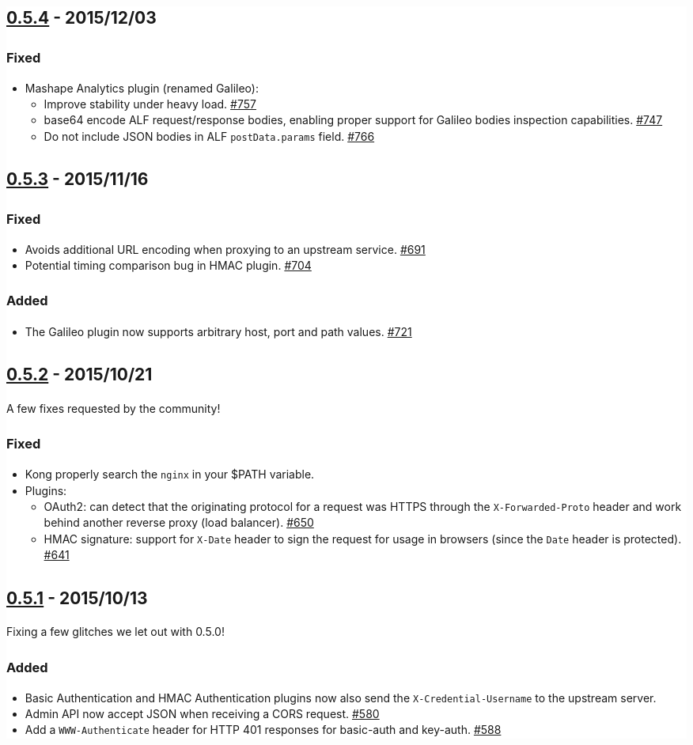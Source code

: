 ## [0.5.4] - 2015/12/03

### Fixed

- Mashape Analytics plugin (renamed Galileo):
  - Improve stability under heavy load. [#757](https://github.com/Mashape/kong/issues/757)
  - base64 encode ALF request/response bodies, enabling proper support for Galileo bodies inspection capabilities. [#747](https://github.com/Mashape/kong/pull/747)
  - Do not include JSON bodies in ALF `postData.params` field. [#766](https://github.com/Mashape/kong/pull/766)

## [0.5.3] - 2015/11/16

### Fixed

- Avoids additional URL encoding when proxying to an upstream service. [#691](https://github.com/Mashape/kong/pull/691)
- Potential timing comparison bug in HMAC plugin. [#704](https://github.com/Mashape/kong/pull/704)

### Added

- The Galileo plugin now supports arbitrary host, port and path values. [#721](https://github.com/Mashape/kong/pull/721)

## [0.5.2] - 2015/10/21

A few fixes requested by the community!

### Fixed

- Kong properly search the `nginx` in your $PATH variable.
- Plugins:
  - OAuth2: can detect that the originating protocol for a request was HTTPS through the `X-Forwarded-Proto` header and work behind another reverse proxy (load balancer). [#650](https://github.com/Mashape/kong/pull/650)
  - HMAC signature: support for `X-Date` header to sign the request for usage in browsers (since the `Date` header is protected). [#641](https://github.com/Mashape/kong/issues/641)

## [0.5.1] - 2015/10/13

Fixing a few glitches we let out with 0.5.0!

### Added

- Basic Authentication and HMAC Authentication plugins now also send the `X-Credential-Username` to the upstream server.
- Admin API now accept JSON when receiving a CORS request. [#580](https://github.com/Mashape/kong/pull/580)
- Add a `WWW-Authenticate` header for HTTP 401 responses for basic-auth and key-auth. [#588](https://github.com/Mashape/kong/pull/588)


[unreleased]: https://github.com/mashape/kong/compare/0.10.2...next
[0.10.2]: https://github.com/mashape/kong/compare/0.10.1...0.10.2
[0.10.1]: https://github.com/mashape/kong/compare/0.10.0...0.10.1
[0.10.0]: https://github.com/mashape/kong/compare/0.9.9...0.10.0
[0.9.9]: https://github.com/mashape/kong/compare/0.9.8...0.9.9
[0.9.8]: https://github.com/mashape/kong/compare/0.9.7...0.9.8
[0.9.7]: https://github.com/mashape/kong/compare/0.9.6...0.9.7
[0.9.6]: https://github.com/mashape/kong/compare/0.9.5...0.9.6
[0.9.5]: https://github.com/mashape/kong/compare/0.9.4...0.9.5
[0.9.4]: https://github.com/mashape/kong/compare/0.9.3...0.9.4
[0.9.3]: https://github.com/mashape/kong/compare/0.9.2...0.9.3
[0.9.2]: https://github.com/mashape/kong/compare/0.9.1...0.9.2
[0.9.1]: https://github.com/mashape/kong/compare/0.9.0...0.9.1
[0.9.0]: https://github.com/mashape/kong/compare/0.8.3...0.9.0
[0.8.3]: https://github.com/mashape/kong/compare/0.8.2...0.8.3
[0.8.2]: https://github.com/mashape/kong/compare/0.8.1...0.8.2
[0.8.1]: https://github.com/mashape/kong/compare/0.8.0...0.8.1
[0.8.0]: https://github.com/mashape/kong/compare/0.7.0...0.8.0
[0.7.0]: https://github.com/mashape/kong/compare/0.6.1...0.7.0
[0.6.1]: https://github.com/mashape/kong/compare/0.6.0...0.6.1
[0.6.0]: https://github.com/mashape/kong/compare/0.5.4...0.6.0
[0.5.4]: https://github.com/mashape/kong/compare/0.5.3...0.5.4
[0.5.3]: https://github.com/mashape/kong/compare/0.5.2...0.5.3
[0.5.2]: https://github.com/mashape/kong/compare/0.5.1...0.5.2
[0.5.1]: https://github.com/mashape/kong/compare/0.5.0...0.5.1
[0.5.0]: https://github.com/mashape/kong/compare/0.4.2...0.5.0
[0.4.2]: https://github.com/mashape/kong/compare/0.4.1...0.4.2
[0.4.1]: https://github.com/mashape/kong/compare/0.4.0...0.4.1
[0.4.0]: https://github.com/mashape/kong/compare/0.3.2...0.4.0
[0.3.2]: https://github.com/mashape/kong/compare/0.3.1...0.3.2
[0.3.1]: https://github.com/mashape/kong/compare/0.3.0...0.3.1
[0.3.0]: https://github.com/mashape/kong/compare/0.2.1...0.3.0
[0.2.1]: https://github.com/mashape/kong/compare/0.2.0-2...0.2.1
[0.2.0-2]: https://github.com/mashape/kong/compare/0.1.1beta-2...0.2.0-2
[0.1.1beta-2]: https://github.com/mashape/kong/compare/0.1.0beta-3...0.1.1beta-2
[0.1.0beta-3]: https://github.com/mashape/kong/compare/2236374d5624ad98ea21340ca685f7584ec35744...0.1.0beta-3
[0.0.1alpha-1]: https://github.com/mashape/kong/compare/ffd70b3101ba38d9acc776038d124f6e2fccac3c...2236374d5624ad98ea21340ca685f7584ec35744